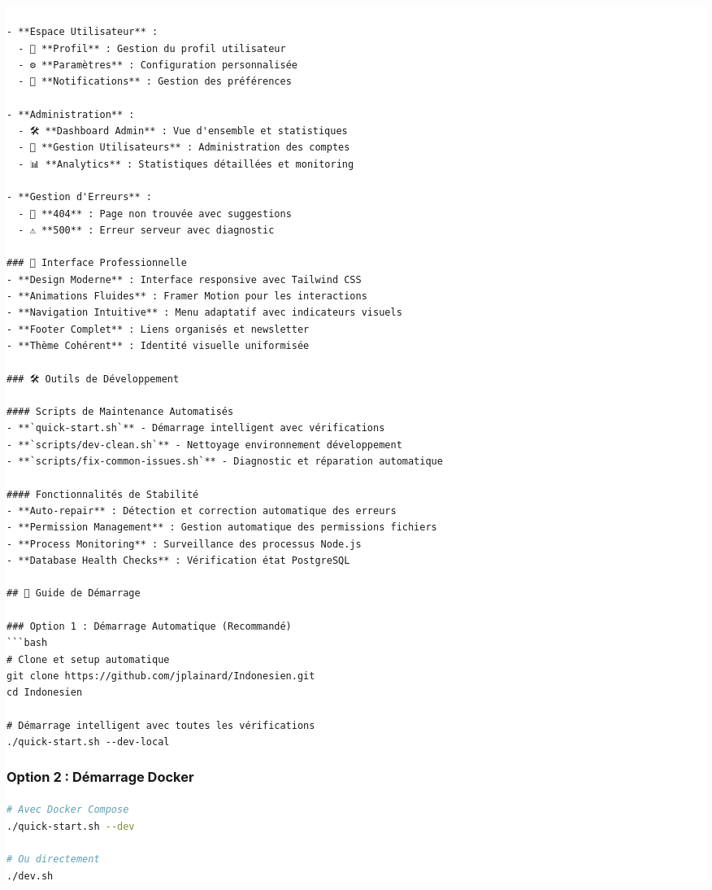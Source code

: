 ```

- **Espace Utilisateur** :
  - 👤 **Profil** : Gestion du profil utilisateur
  - ⚙️ **Paramètres** : Configuration personnalisée
  - 🔔 **Notifications** : Gestion des préférences

- **Administration** :
  - 🛠️ **Dashboard Admin** : Vue d'ensemble et statistiques
  - 👥 **Gestion Utilisateurs** : Administration des comptes
  - 📊 **Analytics** : Statistiques détaillées et monitoring

- **Gestion d'Erreurs** :
  - 🚫 **404** : Page non trouvée avec suggestions
  - ⚠️ **500** : Erreur serveur avec diagnostic

### 🎨 Interface Professionnelle
- **Design Moderne** : Interface responsive avec Tailwind CSS
- **Animations Fluides** : Framer Motion pour les interactions
- **Navigation Intuitive** : Menu adaptatif avec indicateurs visuels
- **Footer Complet** : Liens organisés et newsletter
- **Thème Cohérent** : Identité visuelle uniformisée

### 🛠️ Outils de Développement

#### Scripts de Maintenance Automatisés
- **`quick-start.sh`** - Démarrage intelligent avec vérifications
- **`scripts/dev-clean.sh`** - Nettoyage environnement développement
- **`scripts/fix-common-issues.sh`** - Diagnostic et réparation automatique

#### Fonctionnalités de Stabilité
- **Auto-repair** : Détection et correction automatique des erreurs
- **Permission Management** : Gestion automatique des permissions fichiers
- **Process Monitoring** : Surveillance des processus Node.js
- **Database Health Checks** : Vérification état PostgreSQL

## 🚀 Guide de Démarrage

### Option 1 : Démarrage Automatique (Recommandé)
```bash
# Clone et setup automatique
git clone https://github.com/jplainard/Indonesien.git
cd Indonesien

# Démarrage intelligent avec toutes les vérifications
./quick-start.sh --dev-local
```

### Option 2 : Démarrage Docker
```bash
# Avec Docker Compose
./quick-start.sh --dev

# Ou directement
./dev.sh
```
